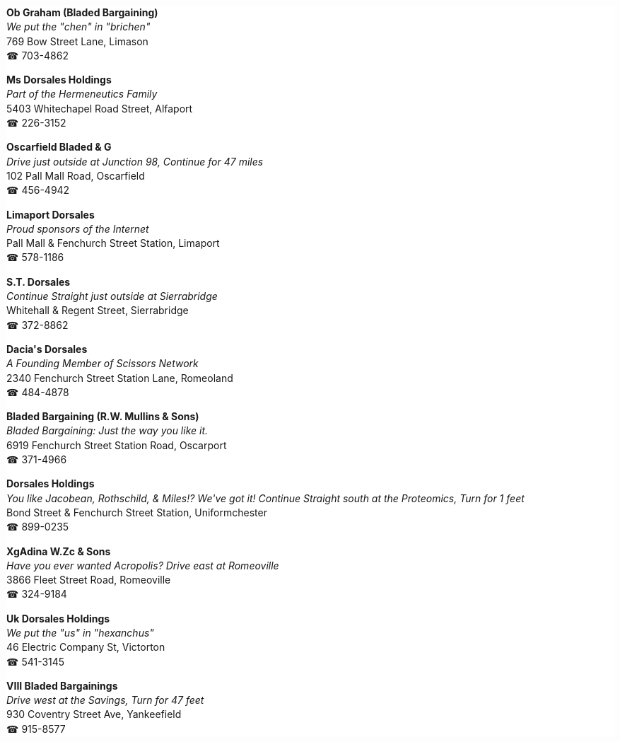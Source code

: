 **Ob Graham (Bladed Bargaining)**  
_We put the "chen" in "brichen"_  
769 Bow Street Lane, Limason  
☎ 703-4862

**Ms Dorsales Holdings**  
_Part of the Hermeneutics Family_  
5403 Whitechapel Road Street, Alfaport  
☎ 226-3152

**Oscarfield Bladed & G**  
_Drive just outside at Junction 98, Continue for 47 miles_  
102 Pall Mall Road, Oscarfield  
☎ 456-4942

**Limaport Dorsales**  
_Proud sponsors of the Internet_  
Pall Mall & Fenchurch Street Station, Limaport  
☎ 578-1186

**S.T. Dorsales**  
_Continue Straight just outside at Sierrabridge_  
Whitehall & Regent Street, Sierrabridge  
☎ 372-8862

**Dacia's Dorsales**  
_A Founding Member of Scissors Network_  
2340 Fenchurch Street Station Lane, Romeoland  
☎ 484-4878

**Bladed Bargaining (R.W. Mullins & Sons)**  
_Bladed Bargaining: Just the way you like it._  
6919 Fenchurch Street Station Road, Oscarport  
☎ 371-4966

**Dorsales Holdings**  
_You like Jacobean, Rothschild, & Miles!? We've got it! 
Continue Straight south at the Proteomics, Turn for 1 feet_  
Bond Street & Fenchurch Street Station, Uniformchester  
☎ 899-0235

**XgAdina W.Zc & Sons**  
_Have you ever wanted Acropolis? 
Drive east at Romeoville_  
3866 Fleet Street Road, Romeoville  
☎ 324-9184

**Uk Dorsales Holdings**  
_We put the "us" in "hexanchus"_  
46 Electric Company St, Victorton  
☎ 541-3145

**VIII Bladed Bargainings**  
_Drive west at the Savings, Turn for 47 feet_  
930 Coventry Street Ave, Yankeefield  
☎ 915-8577
